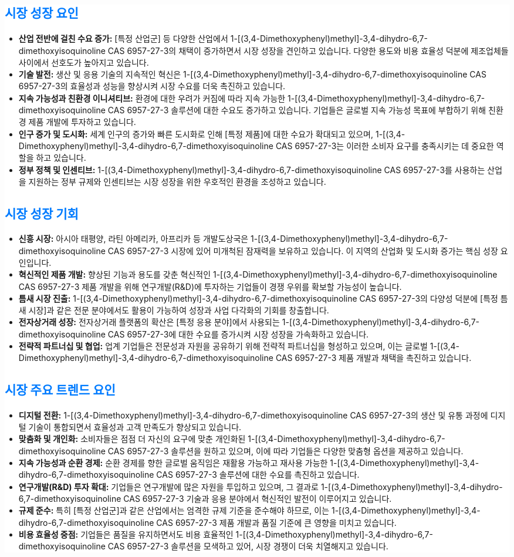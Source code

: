 <section id="driving-factors">
<h2 style="color: #007BFF;">시장 성장 요인</h2>
<ul>
<li><strong>산업 전반에 걸친 수요 증가:</strong> [특정 산업군] 등 다양한 산업에서 1-[(3,4-Dimethoxyphenyl)methyl]-3,4-dihydro-6,7-dimethoxyisoquinoline CAS 6957-27-3의 채택이 증가하면서 시장 성장을 견인하고 있습니다. 다양한 용도와 비용 효율성 덕분에 제조업체들 사이에서 선호도가 높아지고 있습니다.</li>
<li><strong>기술 발전:</strong> 생산 및 응용 기술의 지속적인 혁신은 1-[(3,4-Dimethoxyphenyl)methyl]-3,4-dihydro-6,7-dimethoxyisoquinoline CAS 6957-27-3의 효율성과 성능을 향상시켜 시장 수요를 더욱 촉진하고 있습니다.</li>
<li><strong>지속 가능성과 친환경 이니셔티브:</strong> 환경에 대한 우려가 커짐에 따라 지속 가능한 1-[(3,4-Dimethoxyphenyl)methyl]-3,4-dihydro-6,7-dimethoxyisoquinoline CAS 6957-27-3 솔루션에 대한 수요도 증가하고 있습니다. 기업들은 글로벌 지속 가능성 목표에 부합하기 위해 친환경 제품 개발에 투자하고 있습니다.</li>
<li><strong>인구 증가 및 도시화:</strong> 세계 인구의 증가와 빠른 도시화로 인해 [특정 제품]에 대한 수요가 확대되고 있으며, 1-[(3,4-Dimethoxyphenyl)methyl]-3,4-dihydro-6,7-dimethoxyisoquinoline CAS 6957-27-3는 이러한 소비자 요구를 충족시키는 데 중요한 역할을 하고 있습니다.</li>
<li><strong>정부 정책 및 인센티브:</strong> 1-[(3,4-Dimethoxyphenyl)methyl]-3,4-dihydro-6,7-dimethoxyisoquinoline CAS 6957-27-3를 사용하는 산업을 지원하는 정부 규제와 인센티브는 시장 성장을 위한 우호적인 환경을 조성하고 있습니다.</li>
</ul>
</section>

<section id="growth-opportunities">
<h2 style="color: #007BFF;">시장 성장 기회</h2>
<ul>
<li><strong>신흥 시장:</strong> 아시아 태평양, 라틴 아메리카, 아프리카 등 개발도상국은 1-[(3,4-Dimethoxyphenyl)methyl]-3,4-dihydro-6,7-dimethoxyisoquinoline CAS 6957-27-3 시장에 있어 미개척된 잠재력을 보유하고 있습니다. 이 지역의 산업화 및 도시화 증가는 핵심 성장 요인입니다.</li>
<li><strong>혁신적인 제품 개발:</strong> 향상된 기능과 용도를 갖춘 혁신적인 1-[(3,4-Dimethoxyphenyl)methyl]-3,4-dihydro-6,7-dimethoxyisoquinoline CAS 6957-27-3 제품 개발을 위해 연구개발(R&D)에 투자하는 기업들이 경쟁 우위를 확보할 가능성이 높습니다.</li>
<li><strong>틈새 시장 진출:</strong> 1-[(3,4-Dimethoxyphenyl)methyl]-3,4-dihydro-6,7-dimethoxyisoquinoline CAS 6957-27-3의 다양성 덕분에 [특정 틈새 시장]과 같은 전문 분야에서도 활용이 가능하여 성장과 사업 다각화의 기회를 창출합니다.</li>
<li><strong>전자상거래 성장:</strong> 전자상거래 플랫폼의 확산은 [특정 응용 분야]에서 사용되는 1-[(3,4-Dimethoxyphenyl)methyl]-3,4-dihydro-6,7-dimethoxyisoquinoline CAS 6957-27-3에 대한 수요를 증가시켜 시장 성장을 가속화하고 있습니다.</li>
<li><strong>전략적 파트너십 및 협업:</strong> 업계 기업들은 전문성과 자원을 공유하기 위해 전략적 파트너십을 형성하고 있으며, 이는 글로벌 1-[(3,4-Dimethoxyphenyl)methyl]-3,4-dihydro-6,7-dimethoxyisoquinoline CAS 6957-27-3 제품 개발과 채택을 촉진하고 있습니다.</li>
</ul>
</section>

<section id="trending-factors">
<h2 style="color: #007BFF;">시장 주요 트렌드 요인</h2>
<ul>
<li><strong>디지털 전환:</strong> 1-[(3,4-Dimethoxyphenyl)methyl]-3,4-dihydro-6,7-dimethoxyisoquinoline CAS 6957-27-3의 생산 및 유통 과정에 디지털 기술이 통합되면서 효율성과 고객 만족도가 향상되고 있습니다.</li>
<li><strong>맞춤화 및 개인화:</strong> 소비자들은 점점 더 자신의 요구에 맞춘 개인화된 1-[(3,4-Dimethoxyphenyl)methyl]-3,4-dihydro-6,7-dimethoxyisoquinoline CAS 6957-27-3 솔루션을 원하고 있으며, 이에 따라 기업들은 다양한 맞춤형 옵션을 제공하고 있습니다.</li>
<li><strong>지속 가능성과 순환 경제:</strong> 순환 경제를 향한 글로벌 움직임은 재활용 가능하고 재사용 가능한 1-[(3,4-Dimethoxyphenyl)methyl]-3,4-dihydro-6,7-dimethoxyisoquinoline CAS 6957-27-3 솔루션에 대한 수요를 촉진하고 있습니다.</li>
<li><strong>연구개발(R&D) 투자 확대:</strong> 기업들은 연구개발에 많은 자원을 투입하고 있으며, 그 결과로 1-[(3,4-Dimethoxyphenyl)methyl]-3,4-dihydro-6,7-dimethoxyisoquinoline CAS 6957-27-3 기술과 응용 분야에서 혁신적인 발전이 이루어지고 있습니다.</li>
<li><strong>규제 준수:</strong> 특히 [특정 산업군]과 같은 산업에서는 엄격한 규제 기준을 준수해야 하므로, 이는 1-[(3,4-Dimethoxyphenyl)methyl]-3,4-dihydro-6,7-dimethoxyisoquinoline CAS 6957-27-3 제품 개발과 품질 기준에 큰 영향을 미치고 있습니다.</li>
<li><strong>비용 효율성 중점:</strong> 기업들은 품질을 유지하면서도 비용 효율적인 1-[(3,4-Dimethoxyphenyl)methyl]-3,4-dihydro-6,7-dimethoxyisoquinoline CAS 6957-27-3 솔루션을 모색하고 있어, 시장 경쟁이 더욱 치열해지고 있습니다.</li>
</ul>
</section>
